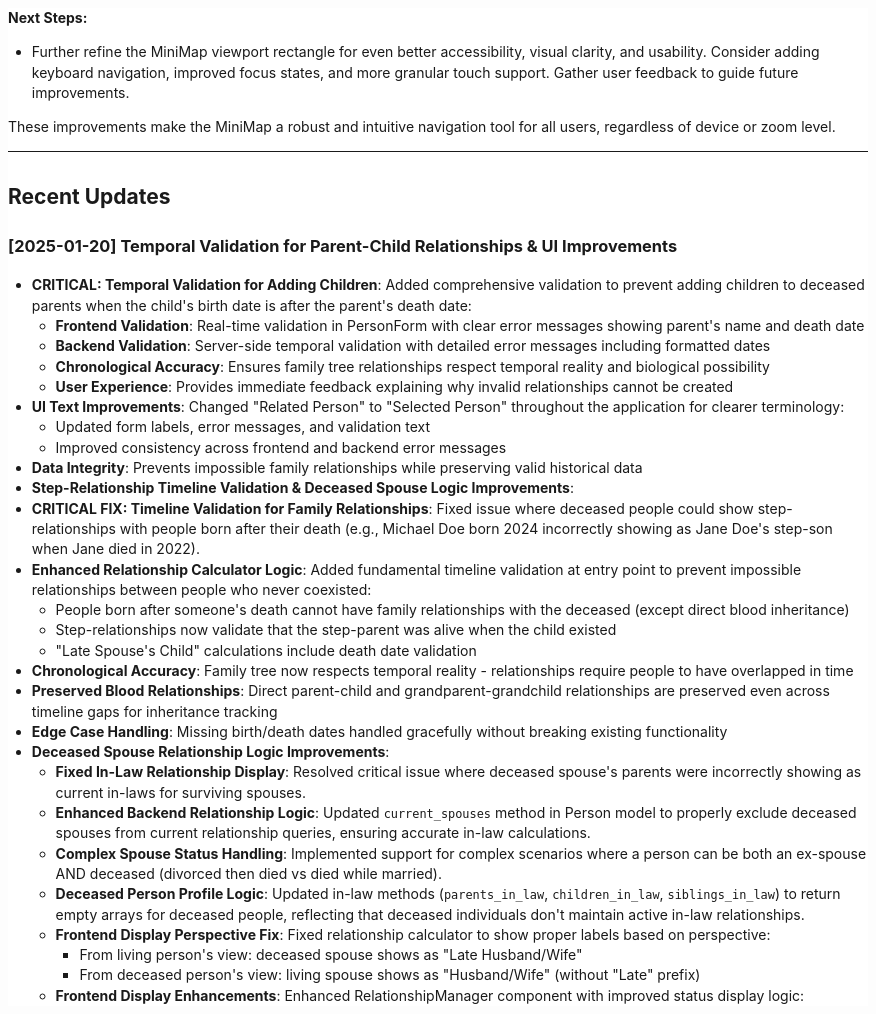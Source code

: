 **Next Steps:**
- Further refine the MiniMap viewport rectangle for even better accessibility, visual clarity, and usability. Consider adding keyboard navigation, improved focus states, and more granular touch support. Gather user feedback to guide future improvements.

These improvements make the MiniMap a robust and intuitive navigation tool for all users, regardless of device or zoom level.

---


## Recent Updates

### [2025-01-20] Temporal Validation for Parent-Child Relationships & UI Improvements
- **CRITICAL: Temporal Validation for Adding Children**: Added comprehensive validation to prevent adding children to deceased parents when the child's birth date is after the parent's death date:
  - **Frontend Validation**: Real-time validation in PersonForm with clear error messages showing parent's name and death date
  - **Backend Validation**: Server-side temporal validation with detailed error messages including formatted dates
  - **Chronological Accuracy**: Ensures family tree relationships respect temporal reality and biological possibility
  - **User Experience**: Provides immediate feedback explaining why invalid relationships cannot be created
- **UI Text Improvements**: Changed "Related Person" to "Selected Person" throughout the application for clearer terminology:
  - Updated form labels, error messages, and validation text
  - Improved consistency across frontend and backend error messages
- **Data Integrity**: Prevents impossible family relationships while preserving valid historical data
- **Step-Relationship Timeline Validation & Deceased Spouse Logic Improvements**:
- **CRITICAL FIX: Timeline Validation for Family Relationships**: Fixed issue where deceased people could show step-relationships with people born after their death (e.g., Michael Doe born 2024 incorrectly showing as Jane Doe's step-son when Jane died in 2022).
- **Enhanced Relationship Calculator Logic**: Added fundamental timeline validation at entry point to prevent impossible relationships between people who never coexisted:
  - People born after someone's death cannot have family relationships with the deceased (except direct blood inheritance)
  - Step-relationships now validate that the step-parent was alive when the child existed
  - "Late Spouse's Child" calculations include death date validation
- **Chronological Accuracy**: Family tree now respects temporal reality - relationships require people to have overlapped in time
- **Preserved Blood Relationships**: Direct parent-child and grandparent-grandchild relationships are preserved even across timeline gaps for inheritance tracking
- **Edge Case Handling**: Missing birth/death dates handled gracefully without breaking existing functionality
- **Deceased Spouse Relationship Logic Improvements**:
  - **Fixed In-Law Relationship Display**: Resolved critical issue where deceased spouse's parents were incorrectly showing as current in-laws for surviving spouses.
  - **Enhanced Backend Relationship Logic**: Updated `current_spouses` method in Person model to properly exclude deceased spouses from current relationship queries, ensuring accurate in-law calculations.
  - **Complex Spouse Status Handling**: Implemented support for complex scenarios where a person can be both an ex-spouse AND deceased (divorced then died vs died while married).
  - **Deceased Person Profile Logic**: Updated in-law methods (`parents_in_law`, `children_in_law`, `siblings_in_law`) to return empty arrays for deceased people, reflecting that deceased individuals don't maintain active in-law relationships.
  - **Frontend Display Perspective Fix**: Fixed relationship calculator to show proper labels based on perspective:
    - From living person's view: deceased spouse shows as "Late Husband/Wife"
    - From deceased person's view: living spouse shows as "Husband/Wife" (without "Late" prefix)
  - **Frontend Display Enhancements**: Enhanced RelationshipManager component with improved status display logic: